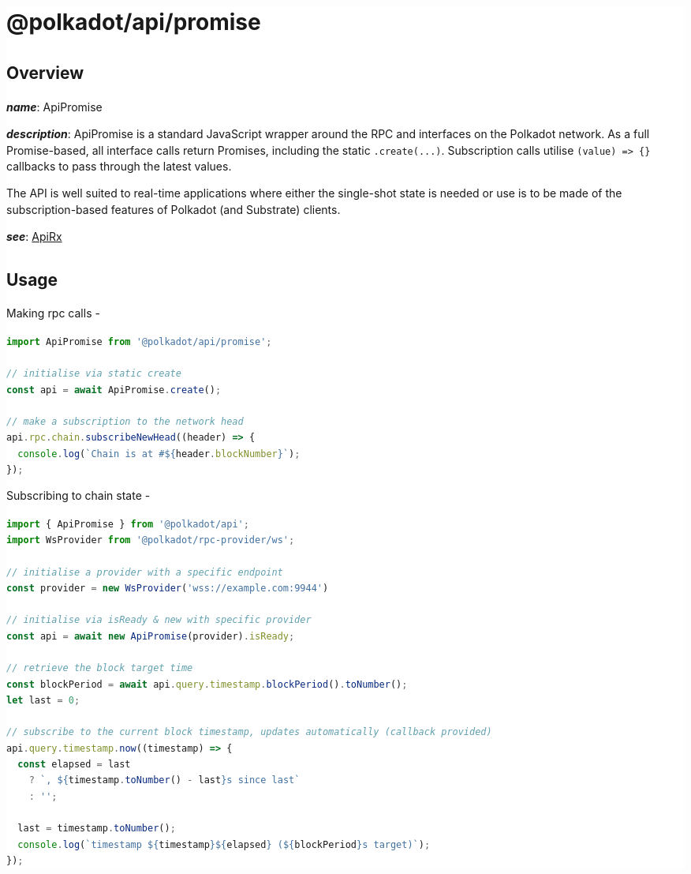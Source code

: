 

@polkadot/api/promise
=====================

Overview
--------
*__name__*: ApiPromise

*__description__*: ApiPromise is a standard JavaScript wrapper around the RPC and interfaces on the Polkadot network. As a full Promise-based, all interface calls return Promises, including the static `.create(...)`. Subscription calls utilise `(value) => {}` callbacks to pass through the latest values.

The API is well suited to real-time applications where either the single-shot state is needed or use is to be made of the subscription-based features of Polkadot (and Substrate) clients.

*__see__*: [ApiRx](_rx_index_.apirx.md)

Usage
-----

Making rpc calls -  

```javascript
import ApiPromise from '@polkadot/api/promise';

// initialise via static create
const api = await ApiPromise.create();

// make a subscription to the network head
api.rpc.chain.subscribeNewHead((header) => {
  console.log(`Chain is at #${header.blockNumber}`);
});
```

  

Subscribing to chain state -  

```javascript
import { ApiPromise } from '@polkadot/api';
import WsProvider from '@polkadot/rpc-provider/ws';

// initialise a provider with a specific endpoint
const provider = new WsProvider('wss://example.com:9944')

// initialise via isReady & new with specific provider
const api = await new ApiPromise(provider).isReady;

// retrieve the block target time
const blockPeriod = await api.query.timestamp.blockPeriod().toNumber();
let last = 0;

// subscribe to the current block timestamp, updates automatically (callback provided)
api.query.timestamp.now((timestamp) => {
  const elapsed = last
    ? `, ${timestamp.toNumber() - last}s since last`
    : '';

  last = timestamp.toNumber();
  console.log(`timestamp ${timestamp}${elapsed} (${blockPeriod}s target)`);
});
```
